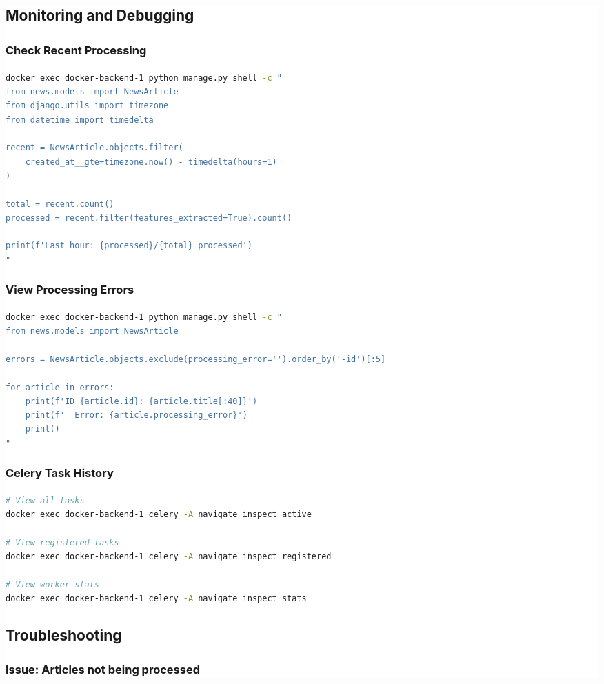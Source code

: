 ## Monitoring and Debugging

### Check Recent Processing

```bash
docker exec docker-backend-1 python manage.py shell -c "
from news.models import NewsArticle
from django.utils import timezone
from datetime import timedelta

recent = NewsArticle.objects.filter(
    created_at__gte=timezone.now() - timedelta(hours=1)
)

total = recent.count()
processed = recent.filter(features_extracted=True).count()

print(f'Last hour: {processed}/{total} processed')
"
```

### View Processing Errors

```bash
docker exec docker-backend-1 python manage.py shell -c "
from news.models import NewsArticle

errors = NewsArticle.objects.exclude(processing_error='').order_by('-id')[:5]

for article in errors:
    print(f'ID {article.id}: {article.title[:40]}')
    print(f'  Error: {article.processing_error}')
    print()
"
```

### Celery Task History

```bash
# View all tasks
docker exec docker-backend-1 celery -A navigate inspect active

# View registered tasks
docker exec docker-backend-1 celery -A navigate inspect registered

# View worker stats
docker exec docker-backend-1 celery -A navigate inspect stats
```

## Troubleshooting

### Issue: Articles not being processed
